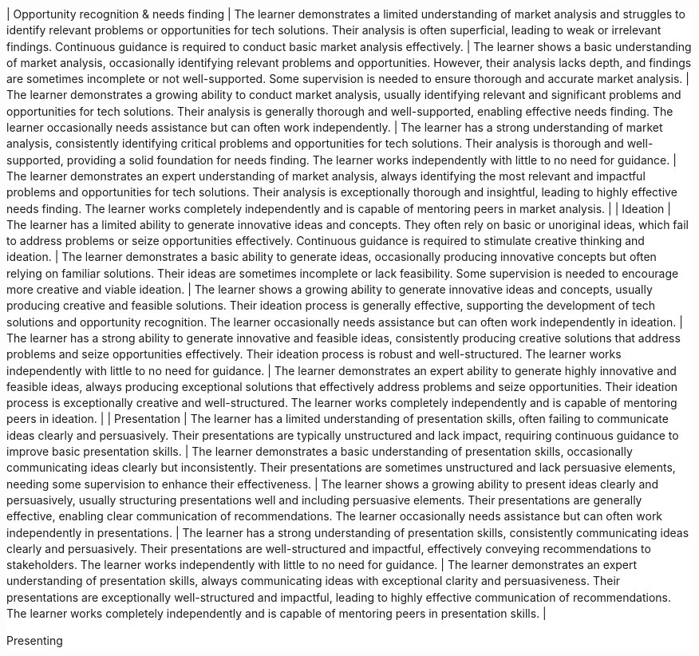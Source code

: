 | Opportunity recognition & needs finding | The learner demonstrates a limited understanding of market analysis and struggles to identify relevant problems or opportunities for tech solutions. Their analysis is often superficial, leading to weak or irrelevant findings. Continuous guidance is required to conduct basic market analysis effectively. | The learner shows a basic understanding of market analysis, occasionally identifying relevant problems and opportunities. However, their analysis lacks depth, and findings are sometimes incomplete or not well-supported. Some supervision is needed to ensure thorough and accurate market analysis. | The learner demonstrates a growing ability to conduct market analysis, usually identifying relevant and significant problems and opportunities for tech solutions. Their analysis is generally thorough and well-supported, enabling effective needs finding. The learner occasionally needs assistance but can often work independently.           | The learner has a strong understanding of market analysis, consistently identifying critical problems and opportunities for tech solutions. Their analysis is thorough and well-supported, providing a solid foundation for needs finding. The learner works independently with little to no need for guidance. | The learner demonstrates an expert understanding of market analysis, always identifying the most relevant and impactful problems and opportunities for tech solutions. Their analysis is exceptionally thorough and insightful, leading to highly effective needs finding. The learner works completely independently and is capable of mentoring peers in market analysis.              |
| Ideation                                | The learner has a limited ability to generate innovative ideas and concepts. They often rely on basic or unoriginal ideas, which fail to address problems or seize opportunities effectively. Continuous guidance is required to stimulate creative thinking and ideation.                                      | The learner demonstrates a basic ability to generate ideas, occasionally producing innovative concepts but often relying on familiar solutions. Their ideas are sometimes incomplete or lack feasibility. Some supervision is needed to encourage more creative and viable ideation.                    | The learner shows a growing ability to generate innovative ideas and concepts, usually producing creative and feasible solutions. Their ideation process is generally effective, supporting the development of tech solutions and opportunity recognition. The learner occasionally needs assistance but can often work independently in ideation.  | The learner has a strong ability to generate innovative and feasible ideas, consistently producing creative solutions that address problems and seize opportunities effectively. Their ideation process is robust and well-structured. The learner works independently with little to no need for guidance.     | The learner demonstrates an expert ability to generate highly innovative and feasible ideas, always producing exceptional solutions that effectively address problems and seize opportunities. Their ideation process is exceptionally creative and well-structured. The learner works completely independently and is capable of mentoring peers in ideation.                           |
| Presentation                            | The learner has a limited understanding of presentation skills, often failing to communicate ideas clearly and persuasively. Their presentations are typically unstructured and lack impact, requiring continuous guidance to improve basic presentation skills.                                                | The learner demonstrates a basic understanding of presentation skills, occasionally communicating ideas clearly but inconsistently. Their presentations are sometimes unstructured and lack persuasive elements, needing some supervision to enhance their effectiveness.                               | The learner shows a growing ability to present ideas clearly and persuasively, usually structuring presentations well and including persuasive elements. Their presentations are generally effective, enabling clear communication of recommendations. The learner occasionally needs assistance but can often work independently in presentations. | The learner has a strong understanding of presentation skills, consistently communicating ideas clearly and persuasively. Their presentations are well-structured and impactful, effectively conveying recommendations to stakeholders. The learner works independently with little to no need for guidance.    | The learner demonstrates an expert understanding of presentation skills, always communicating ideas with exceptional clarity and persuasiveness. Their presentations are exceptionally well-structured and impactful, leading to highly effective communication of recommendations. The learner works completely independently and is capable of mentoring peers in presentation skills. |

Presenting
